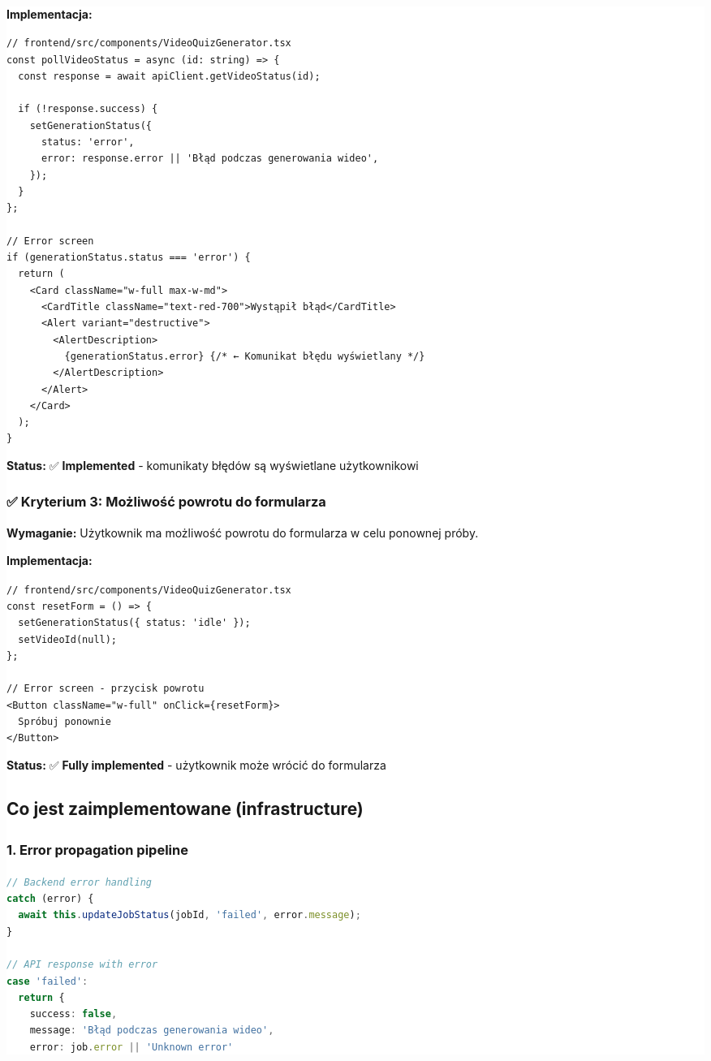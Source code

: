 **Implementacja:**
```tsx
// frontend/src/components/VideoQuizGenerator.tsx
const pollVideoStatus = async (id: string) => {
  const response = await apiClient.getVideoStatus(id);
  
  if (!response.success) {
    setGenerationStatus({
      status: 'error',
      error: response.error || 'Błąd podczas generowania wideo',
    });
  }
};

// Error screen
if (generationStatus.status === 'error') {
  return (
    <Card className="w-full max-w-md">
      <CardTitle className="text-red-700">Wystąpił błąd</CardTitle>
      <Alert variant="destructive">
        <AlertDescription>
          {generationStatus.error} {/* ← Komunikat błędu wyświetlany */}
        </AlertDescription>
      </Alert>
    </Card>
  );
}
```

**Status:** ✅ **Implemented** - komunikaty błędów są wyświetlane użytkownikowi

### ✅ Kryterium 3: Możliwość powrotu do formularza
**Wymaganie:** Użytkownik ma możliwość powrotu do formularza w celu ponownej próby.

**Implementacja:**
```tsx
// frontend/src/components/VideoQuizGenerator.tsx
const resetForm = () => {
  setGenerationStatus({ status: 'idle' });
  setVideoId(null);
};

// Error screen - przycisk powrotu
<Button className="w-full" onClick={resetForm}>
  Spróbuj ponownie
</Button>
```

**Status:** ✅ **Fully implemented** - użytkownik może wrócić do formularza

## Co jest zaimplementowane (infrastructure)

### 1. **Error propagation pipeline**
```typescript
// Backend error handling
catch (error) {
  await this.updateJobStatus(jobId, 'failed', error.message);
}

// API response with error
case 'failed':
  return {
    success: false,
    message: 'Błąd podczas generowania wideo',
    error: job.error || 'Unknown error'
```
